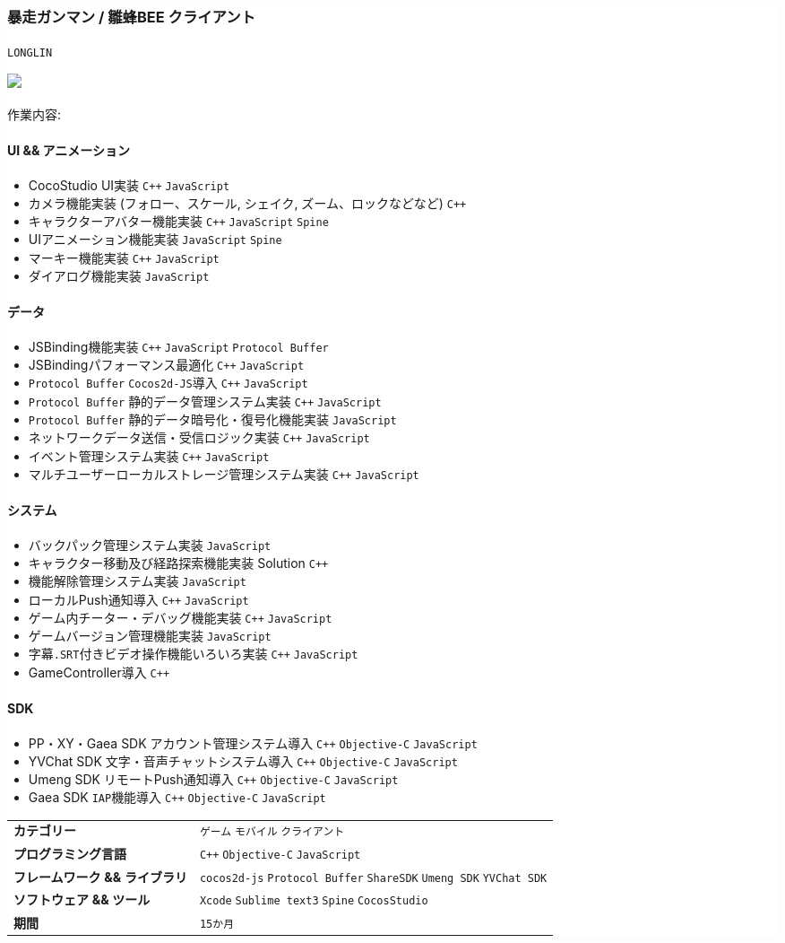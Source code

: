 
### 暴走ガンマン / 雛蜂BEE クライアント
`LONGLIN`

<img src="http://7xtx3t.com2.z0.glb.clouddn.com/supersuraccoon-gitbook-resume/gunman_in_rage.jpg" width="60%"/>

作業内容:

#### UI && アニメーション
- CocoStudio UI実装 `C++` `JavaScript`
- カメラ機能実装 (フォロー、スケール, シェイク, ズーム、ロックなどなど) `C++`
- キャラクターアバター機能実装 `C++` `JavaScript` `Spine`
- UIアニメーション機能実装 `JavaScript` `Spine`
- マーキー機能実装 `C++` `JavaScript`
- ダイアログ機能実装 `JavaScript`

#### データ
- JSBinding機能実装 `C++` `JavaScript` `Protocol Buffer`
- JSBindingパフォーマンス最適化 `C++` `JavaScript`
- `Protocol Buffer` `Cocos2d-JS`導入 `C++` `JavaScript`
- `Protocol Buffer` 静的データ管理システム実装 `C++` `JavaScript`
- `Protocol Buffer` 静的データ暗号化・復号化機能実装 `JavaScript`
- ネットワークデータ送信・受信ロジック実装 `C++` `JavaScript`
- イベント管理システム実装 `C++` `JavaScript`
- マルチユーザーローカルストレージ管理システム実装 `C++` `JavaScript`

#### システム
- バックパック管理システム実装 `JavaScript`
- キャラクター移動及び経路探索機能実装 Solution `C++`
- 機能解除管理システム実装 `JavaScript`
- ローカルPush通知導入 `C++` `JavaScript`
- ゲーム内チーター・デバッグ機能実装 `C++` `JavaScript`
- ゲームバージョン管理機能実装 `JavaScript`
- 字幕`.SRT`付きビデオ操作機能いろいろ実装 `C++` `JavaScript`
- GameController導入 `C++`

#### SDK
- PP・XY・Gaea SDK アカウント管理システム導入 `C++` `Objective-C` `JavaScript`
- YVChat SDK 文字・音声チャットシステム導入 `C++` `Objective-C` `JavaScript`
- Umeng SDK リモートPush通知導入 `C++` `Objective-C` `JavaScript`
- Gaea SDK `IAP`機能導入 `C++` `Objective-C` `JavaScript`

|                          |                               |
| :----------------------- | :---------------------------- |
| **カテゴリー**             | `ゲーム` `モバイル` `クライアント`    |
| **プログラミング言語**  | `C++` `Objective-C` `JavaScript`|
| **フレームワーク && ライブラリ** | `cocos2d-js` `Protocol Buffer` `ShareSDK` `Umeng SDK` `YVChat SDK`|
| **ソフトウェア && ツール**     | `Xcode` `Sublime text3` `Spine` `CocosStudio`|
| **期間**             | `15か月`                  |
